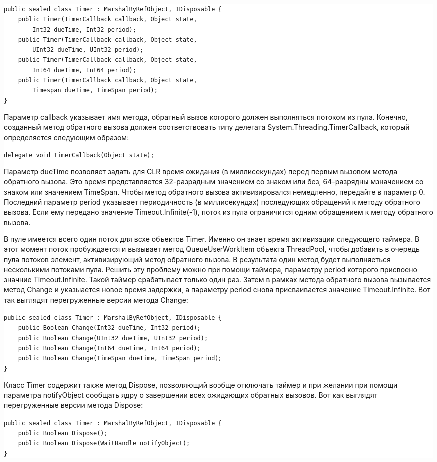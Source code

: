 ```
public sealed class Timer : MarshalByRefObject, IDisposable {
	public Timer(TimerCallback callback, Object state,
		Int32 dueTime, Int32 period);
	public Timer(TimerCallback callback, Object state,
		UInt32 dueTime, UInt32 period);
	public Timer(TimerCallback callback, Object state,
		Int64 dueTime, Int64 period);
	public Timer(TimerCallback callback, Object state,
		Timespan dueTime, TimeSpan period);
}
```

Параметр callback указывает имя метода, обратный вызов которого должен выполняться потоком
из пула. Конечно, созданный метод обратного вызова должен соответствовать типу делегата 
System.Threading.TimerCallback, который определяется следующим образом:

```
delegate void TimerCallback(Object state);
```

Параметр dueTime позволяет задать для CLR время ожидания (в миллисекундах) перед первым 
вызовом метода обратного вызова. Это время представляется 32-разрадным значением со знаком
или без, 64-разрядны мзначением со знаком или значением TimeSpan. Чтобы метод обратного вызова
активизировался немедленно, передайте в параметр 0. Последний параметр period указывает
периодичность (в миллисекундах) последующих обращений к методу обратного вызова. Если ему передано
значение Timeout.Infinite(-1), поток из пула ограничится одним обращением к методу обратного
вызова.

В пуле имеется всего один поток для всхе объектов Timer. Именно он знает время активизации 
следующего таймера. В этот момент поток пробуждается и вызывает метод QueueUserWorkItem
объекта ThreadPool, чтобы добавить в очередь пула потоков элемент, активизирующий метод 
обратного вызова. В результата один метод будет выполняеться несколькими потоками пула. 
Решить эту проблему можно при помощи таймера, параметру period которого присвоено значние
Timeout.Infinite. Такой таймер срабатывает только один раз. Затем в рамках метода обратного
вызова вызывается метод Change и указыается новое время задержки, а параметру period снова 
присваивается значение Timeout.Infinite. Вот так выглядят перегруженные версии метода Change:

```
public sealed class Timer : MarshalByRefObject, IDisposable {
	public Boolean Change(Int32 dueTime, Int32 period);
	public Boolean Change(UInt32 dueTime, UInt32 period);
	public Boolean Change(Int64 dueTime, Int64 period);
	public Boolean Change(TimeSpan dueTime, TimeSpan period);
}
```

Класс Timer содержит также метод Dispose, позволяющий вообще отключать 
таймер и при желании при помощи параметра notifyObject сообщать ядру о завершении 
всех ожидающих обратных вызовов. Вот как выглядят перегруженные 
версии метода Dispose:

```
public sealed class Timer : MarshalByRefObject, IDisposable {
	public Boolean Dispose();
	public Boolean Dispose(WaitHandle notifyObject);
}
```
